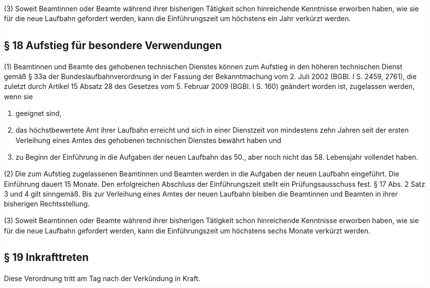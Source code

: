 (3) Soweit Beamtinnen oder Beamte während ihrer bisherigen Tätigkeit
schon hinreichende Kenntnisse erworben haben, wie sie für die neue
Laufbahn gefordert werden, kann die Einführungszeit um höchstens ein
Jahr verkürzt werden.


## § 18 Aufstieg für besondere Verwendungen

(1) Beamtinnen und Beamte des gehobenen technischen Dienstes können
zum Aufstieg in den höheren technischen Dienst gemäß § 33a der
Bundeslaufbahnverordnung in der Fassung der Bekanntmachung vom 2. Juli
2002 (BGBl. I S. 2459, 2761), die zuletzt durch Artikel 15 Absatz 28
des Gesetzes vom 5. Februar 2009 (BGBl. I S. 160) geändert worden ist,
zugelassen werden, wenn sie

1.  geeignet sind,


2.  das höchstbewertete Amt ihrer Laufbahn erreicht und sich in einer
    Dienstzeit von mindestens zehn Jahren seit der ersten Verleihung eines
    Amtes des gehobenen technischen Dienstes bewährt haben und


3.  zu Beginn der Einführung in die Aufgaben der neuen Laufbahn das 50.,
    aber noch nicht das 58. Lebensjahr vollendet haben.




(2) Die zum Aufstieg zugelassenen Beamtinnen und Beamten werden in die
Aufgaben der neuen Laufbahn eingeführt. Die Einführung dauert 15
Monate. Den erfolgreichen Abschluss der Einführungszeit stellt ein
Prüfungsausschuss fest. § 17 Abs. 2 Satz 3 und 4 gilt sinngemäß. Bis
zur Verleihung eines Amtes der neuen Laufbahn bleiben die Beamtinnen
und Beamten in ihrer bisherigen Rechtsstellung.

(3) Soweit Beamtinnen oder Beamte während ihrer bisherigen Tätigkeit
schon hinreichende Kenntnisse erworben haben, wie sie für die neue
Laufbahn gefordert werden, kann die Einführungszeit um höchstens sechs
Monate verkürzt werden.


## § 19 Inkrafttreten

Diese Verordnung tritt am Tag nach der Verkündung in Kraft.

